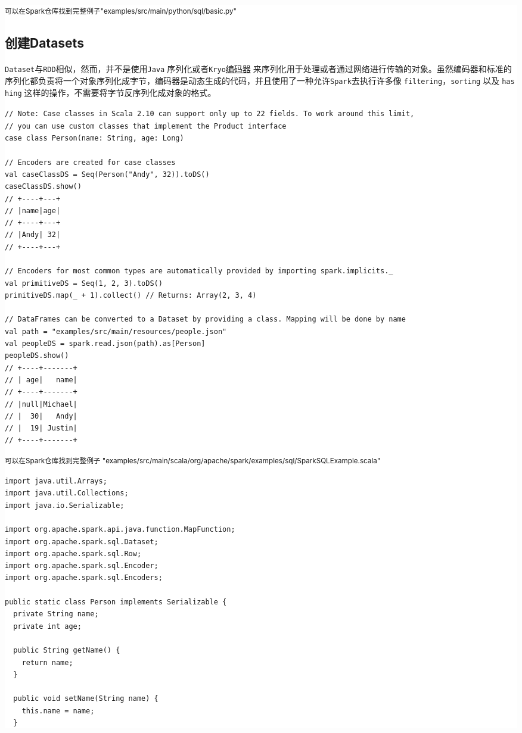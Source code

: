 <small>可以在Spark仓库找到完整例子"examples/src/main/python/sql/basic.py"</small>

## 创建Datasets

`Dataset`与`RDD`相似，然而，并不是使用`Java` 序列化或者`Kryo`[编码器](https://spark.apache.org/docs/latest/api/scala/index.html#org.apache.spark.sql.Encoder) 来序列化用于处理或者通过网络进行传输的对象。虽然编码器和标准的序列化都负责将一个对象序列化成字节，编码器是动态生成的代码，并且使用了一种允许`Spark`去执行许多像 `filtering`，`sorting` 以及 `hashing` 这样的操作，不需要将字节反序列化成对象的格式。

```
// Note: Case classes in Scala 2.10 can support only up to 22 fields. To work around this limit,
// you can use custom classes that implement the Product interface
case class Person(name: String, age: Long)

// Encoders are created for case classes
val caseClassDS = Seq(Person("Andy", 32)).toDS()
caseClassDS.show()
// +----+---+
// |name|age|
// +----+---+
// |Andy| 32|
// +----+---+

// Encoders for most common types are automatically provided by importing spark.implicits._
val primitiveDS = Seq(1, 2, 3).toDS()
primitiveDS.map(_ + 1).collect() // Returns: Array(2, 3, 4)

// DataFrames can be converted to a Dataset by providing a class. Mapping will be done by name
val path = "examples/src/main/resources/people.json"
val peopleDS = spark.read.json(path).as[Person]
peopleDS.show()
// +----+-------+
// | age|   name|
// +----+-------+
// |null|Michael|
// |  30|   Andy|
// |  19| Justin|
// +----+-------+
```

<small>可以在Spark仓库找到完整例子 "examples/src/main/scala/org/apache/spark/examples/sql/SparkSQLExample.scala"</small>

```
import java.util.Arrays;
import java.util.Collections;
import java.io.Serializable;

import org.apache.spark.api.java.function.MapFunction;
import org.apache.spark.sql.Dataset;
import org.apache.spark.sql.Row;
import org.apache.spark.sql.Encoder;
import org.apache.spark.sql.Encoders;

public static class Person implements Serializable {
  private String name;
  private int age;

  public String getName() {
    return name;
  }

  public void setName(String name) {
    this.name = name;
  }

```